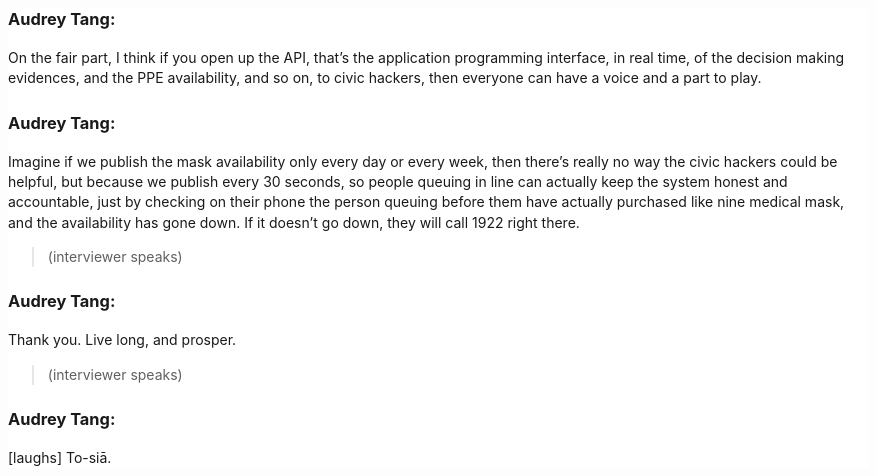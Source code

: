 ### Audrey Tang:
On the fair part, I think if you open up the API, that’s the application programming interface, in real time, of the decision making evidences, and the PPE availability, and so on, to civic hackers, then everyone can have a voice and a part to play.

### Audrey Tang:
Imagine if we publish the mask availability only every day or every week, then there’s really no way the civic hackers could be helpful, but because we publish every 30 seconds, so people queuing in line can actually keep the system honest and accountable, just by checking on their phone the person queuing before them have actually purchased like nine medical mask, and the availability has gone down. If it doesn’t go down, they will call 1922 right there.

> (interviewer speaks)

### Audrey Tang:
Thank you. Live long, and prosper.

> (interviewer speaks)

### Audrey Tang:
\[laughs\] To-siā.

